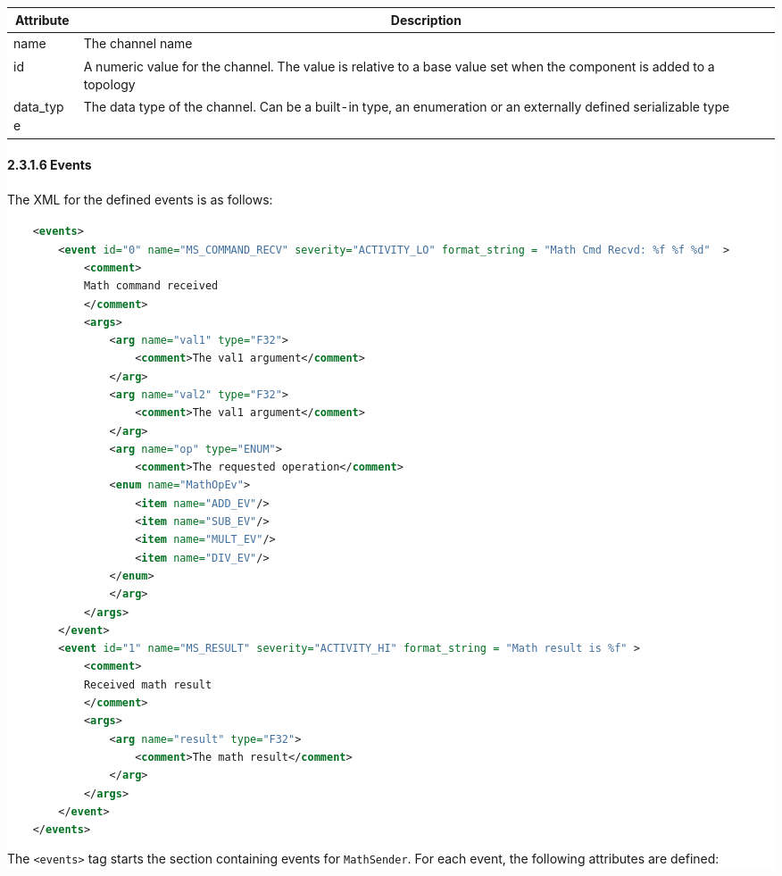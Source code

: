 |Attribute|Description|
|---|---|
|name|The channel name|
|id|A numeric value for the channel. The value is relative to a base value set when the component is added to a topology|
|data_type|The data type of the channel. Can be a built-in type, an enumeration or an externally defined serializable type|

#### 2.3.1.6 Events

The XML for the defined events is as follows:

```xml
    <events>
        <event id="0" name="MS_COMMAND_RECV" severity="ACTIVITY_LO" format_string = "Math Cmd Recvd: %f %f %d"  >
            <comment>
            Math command received
            </comment>
            <args>
                <arg name="val1" type="F32">
                    <comment>The val1 argument</comment>
                </arg>
                <arg name="val2" type="F32">
                    <comment>The val1 argument</comment>
                </arg>
                <arg name="op" type="ENUM">
                    <comment>The requested operation</comment>
                <enum name="MathOpEv">
                    <item name="ADD_EV"/>
                    <item name="SUB_EV"/>
                    <item name="MULT_EV"/>
                    <item name="DIV_EV"/>
                </enum>
                </arg>
            </args>
        </event>
        <event id="1" name="MS_RESULT" severity="ACTIVITY_HI" format_string = "Math result is %f" >
            <comment>
            Received math result
            </comment>
            <args>
                <arg name="result" type="F32">
                    <comment>The math result</comment>
                </arg>
            </args>
        </event>
    </events>
```

The `<events>` tag starts the section containing events for `MathSender`. For each event, the following attributes are defined:
